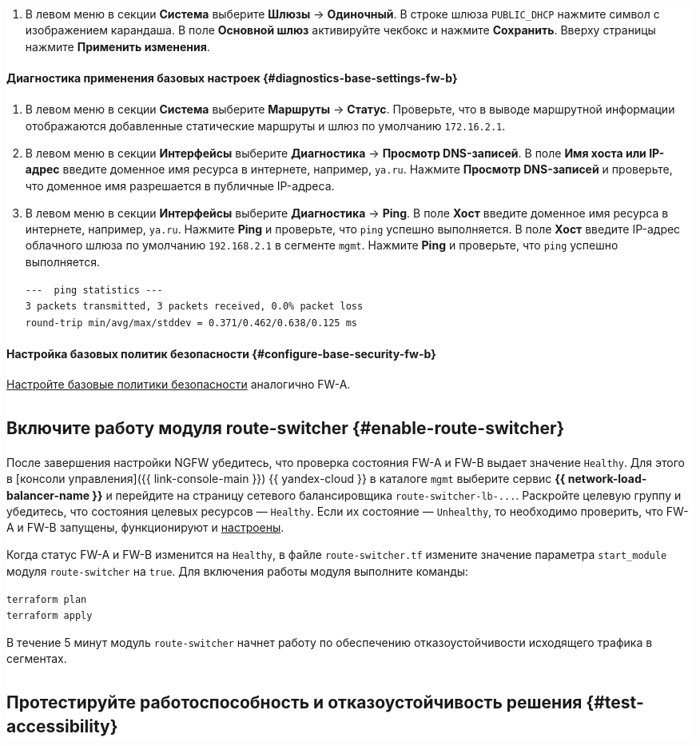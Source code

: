 1. В левом меню в секции **Система** выберите **Шлюзы** -> **Одиночный**. В строке шлюза `PUBLIC_DHCP` нажмите символ с изображением карандаша. В поле **Основной шлюз** активируйте чекбокс и нажмите **Сохранить**. Вверху страницы нажмите **Применить изменения**.

#### Диагностика применения базовых настроек {#diagnostics-base-settings-fw-b}

1. В левом меню в секции **Система** выберите **Маршруты** -> **Статус**. Проверьте, что в выводе маршрутной информации отображаются добавленные статические маршруты и шлюз по умолчанию `172.16.2.1`.

1. В левом меню в секции **Интерфейсы** выберите **Диагностика** -> **Просмотр DNS-записей**. В поле **Имя хоста или IP-адрес** введите доменное имя ресурса в интернете, например, `ya.ru`. Нажмите **Просмотр DNS-записей** и проверьте, что доменное имя разрешается в публичные IP-адреса.

1. В левом меню в секции **Интерфейсы** выберите **Диагностика** -> **Ping**. В поле **Хост** введите доменное имя ресурса в интернете, например, `ya.ru`. Нажмите **Ping** и проверьте, что `ping` успешно выполняется. В поле **Хост** введите IP-адрес облачного шлюза по умолчанию `192.168.2.1` в сегменте `mgmt`. Нажмите **Ping** и проверьте, что `ping` успешно выполняется.

   ```
   ---  ping statistics ---
   3 packets transmitted, 3 packets received, 0.0% packet loss
   round-trip min/avg/max/stddev = 0.371/0.462/0.638/0.125 ms
   ```

#### Настройка базовых политик безопасности {#configure-base-security-fw-b}

[Настройте базовые политики безопасности](#configure-base-security) аналогично FW-A.

## Включите работу модуля route-switcher {#enable-route-switcher}

После завершения настройки NGFW убедитесь, что проверка состояния FW-A и FW-B выдает значение `Healthy`. Для этого в [консоли управления]({{ link-console-main }}) {{ yandex-cloud }} в каталоге `mgmt` выберите сервис **{{ network-load-balancer-name }}** и перейдите на страницу сетевого балансировщика `route-switcher-lb-...`. Раскройте целевую группу и убедитесь, что состояния целевых ресурсов — `Healthy`. Если их состояние — `Unhealthy`, то необходимо проверить, что FW-A и FW-B запущены, функционируют и [настроены](#configure-gateways).

Когда статус FW-A и FW-B изменится на `Healthy`, в файле `route-switcher.tf` измените значение параметра `start_module` модуля `route-switcher` на `true`. Для включения работы модуля выполните команды:

```bash
terraform plan
terraform apply
```

В течение 5 минут модуль `route-switcher` начнет работу по обеспечению отказоустойчивости исходящего трафика в сегментах.

## Протестируйте работоспособность и отказоустойчивость решения {#test-accessibility}
